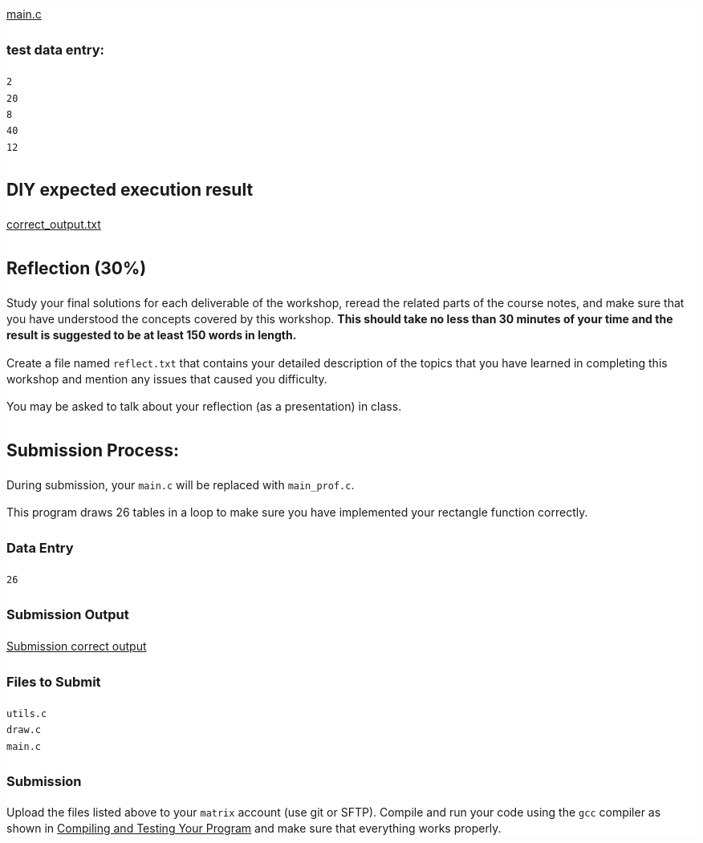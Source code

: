 [main.c](DIY/main.c)
 
### test data entry:
```text
2
20
8
40
12
```
## DIY expected execution result

[correct_output.txt](DIY/correct_output.txt)

## Reflection (30%)

Study your final solutions for each deliverable of the workshop, reread the related parts of the course notes, and make sure that you have understood the concepts covered by this workshop.  **This should take no less than 30 minutes of your time and the result is suggested to be at least 150 words in length.**

Create a file named `reflect.txt` that contains your detailed description of the topics that you have learned in completing this workshop and mention any issues that caused you difficulty.

You may be asked to talk about your reflection (as a presentation) in class.

## Submission Process:

During submission, your `main.c` will be replaced with `main_prof.c`.

This program draws 26 tables in a loop to make sure you have implemented your rectangle function correctly.

### Data Entry

```text
26
```

### Submission Output

[Submission correct output](DIY/submission_correct_output.txt)

### Files to Submit
```text
utils.c
draw.c
main.c
```
### Submission 

Upload the files listed above to your `matrix` account (use git or SFTP). Compile and run your code using the `gcc` compiler as shown in [Compiling and Testing Your Program](#compiling-and-testing-your-program) and make sure that everything works properly.
